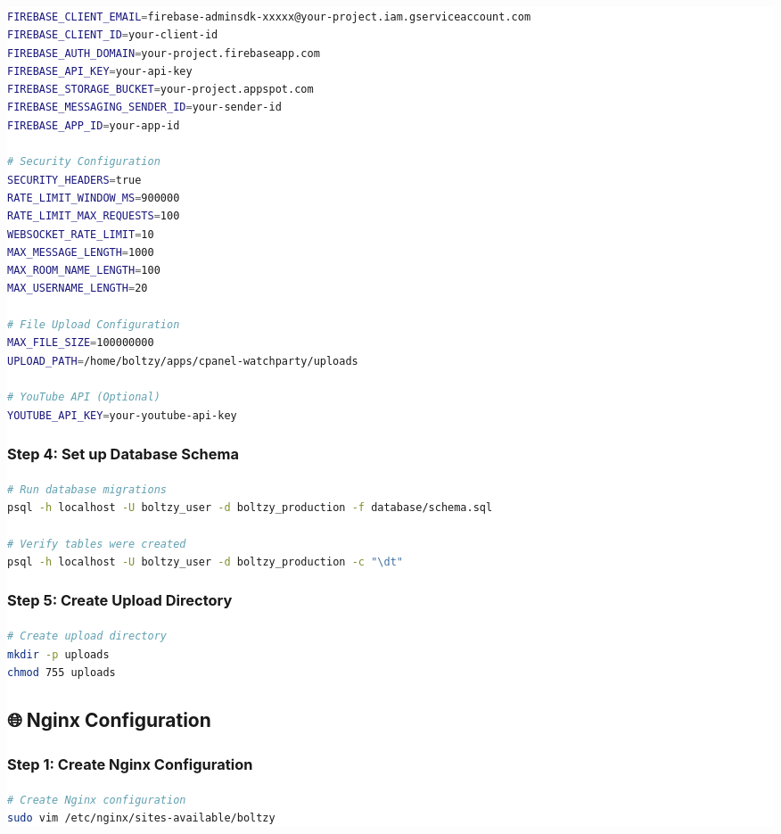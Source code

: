 ```bash
FIREBASE_CLIENT_EMAIL=firebase-adminsdk-xxxxx@your-project.iam.gserviceaccount.com
FIREBASE_CLIENT_ID=your-client-id
FIREBASE_AUTH_DOMAIN=your-project.firebaseapp.com
FIREBASE_API_KEY=your-api-key
FIREBASE_STORAGE_BUCKET=your-project.appspot.com
FIREBASE_MESSAGING_SENDER_ID=your-sender-id
FIREBASE_APP_ID=your-app-id

# Security Configuration
SECURITY_HEADERS=true
RATE_LIMIT_WINDOW_MS=900000
RATE_LIMIT_MAX_REQUESTS=100
WEBSOCKET_RATE_LIMIT=10
MAX_MESSAGE_LENGTH=1000
MAX_ROOM_NAME_LENGTH=100
MAX_USERNAME_LENGTH=20

# File Upload Configuration
MAX_FILE_SIZE=100000000
UPLOAD_PATH=/home/boltzy/apps/cpanel-watchparty/uploads

# YouTube API (Optional)
YOUTUBE_API_KEY=your-youtube-api-key
```

### Step 4: Set up Database Schema

```bash
# Run database migrations
psql -h localhost -U boltzy_user -d boltzy_production -f database/schema.sql

# Verify tables were created
psql -h localhost -U boltzy_user -d boltzy_production -c "\dt"
```

### Step 5: Create Upload Directory

```bash
# Create upload directory
mkdir -p uploads
chmod 755 uploads
```

## 🌐 Nginx Configuration

### Step 1: Create Nginx Configuration

```bash
# Create Nginx configuration
sudo vim /etc/nginx/sites-available/boltzy
```
